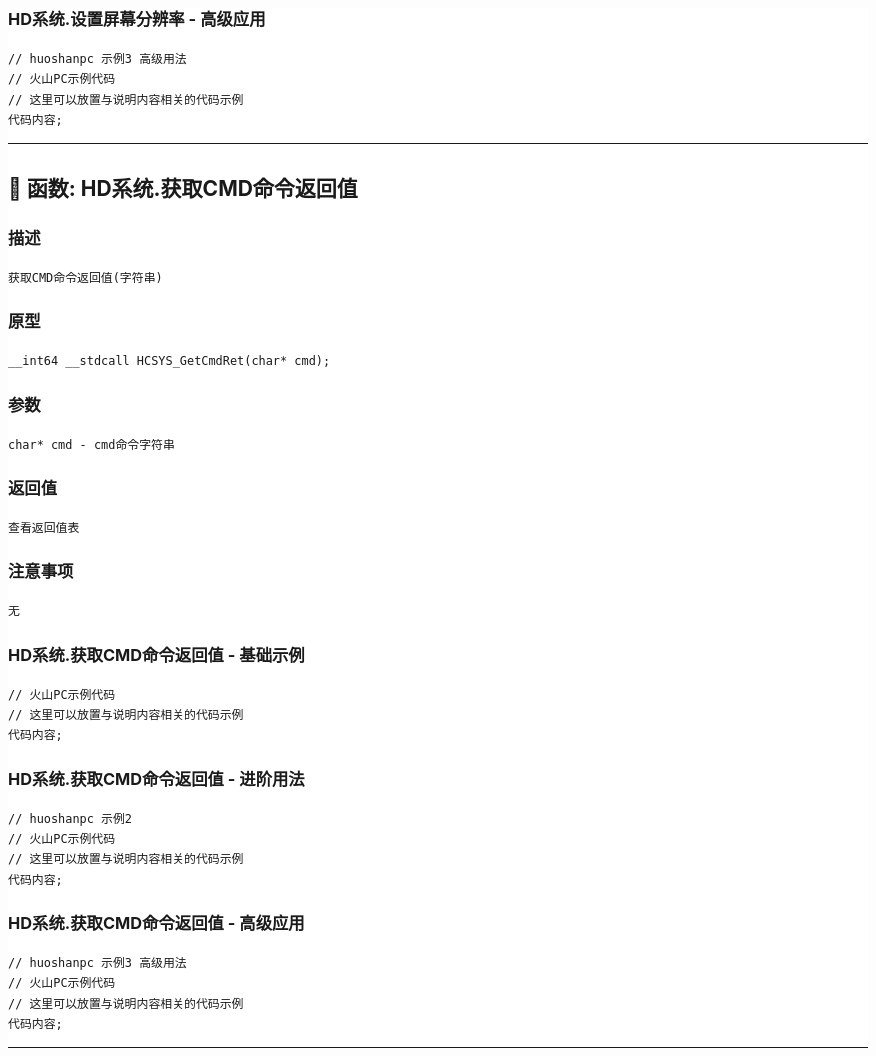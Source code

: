 ### HD系统.设置屏幕分辨率 - 高级应用
```
// huoshanpc 示例3 高级用法
// 火山PC示例代码
// 这里可以放置与说明内容相关的代码示例
代码内容;
```

---
## 📌 函数: HD系统.获取CMD命令返回值
### 描述
```
获取CMD命令返回值(字符串)
```
### 原型
```
__int64 __stdcall HCSYS_GetCmdRet(char* cmd);
```
### 参数
```
char* cmd - cmd命令字符串
```
### 返回值
```
查看返回值表
```
### 注意事项
```
无
```
### HD系统.获取CMD命令返回值 - 基础示例
```
// 火山PC示例代码
// 这里可以放置与说明内容相关的代码示例
代码内容;
```
### HD系统.获取CMD命令返回值 - 进阶用法
```
// huoshanpc 示例2
// 火山PC示例代码
// 这里可以放置与说明内容相关的代码示例
代码内容;
```
### HD系统.获取CMD命令返回值 - 高级应用
```
// huoshanpc 示例3 高级用法
// 火山PC示例代码
// 这里可以放置与说明内容相关的代码示例
代码内容;
```

---
